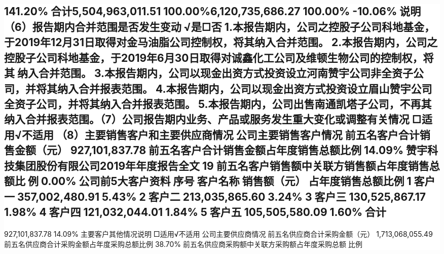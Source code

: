141.20%
合计5,504,963,011.51
100.00%6,120,735,686.27
100.00%
-10.06%
说明
（6）报告期内合并范围是否发生变动
√是□否
1.本报告期内，公司之控股子公司科地基金，于2019年12月31日取得对金马油脂公司控制权，将其纳入合并范围。
2.本报告期内，公司之控股子公司科地基金，于2019年6月30日取得对诚鑫化工公司及维顿生物公司的控制权，将其
纳入合并范围。
3.本报告期内，公司以现金出资方式投资设立河南赞宇公司非全资子公司，并将其纳入合并报表范围。
4.本报告期内，公司以现金出资方式投资设立眉山赞宇公司全资子公司，并将其纳入合并报表范围。
5.本报告期内，公司出售南通凯塔子公司，不再其纳入合并报表范围。（7）公司报告期内业务、产品或服务发生重大变化或调整有关情况
□适用√不适用
（8）主要销售客户和主要供应商情况
公司主要销售客户情况
前五名客户合计销售金额（元）
927,101,837.78
前五名客户合计销售金额占年度销售总额比例
14.09%
赞宇科技集团股份有限公司2019年年度报告全文
19
前五名客户销售额中关联方销售额占年度销售总额比
例
0.00%
公司前5大客户资料
序号
客户名称
销售额（元）
占年度销售总额比例
1
客户一
357,002,480.91
5.43%
2
客户二
213,035,865.60
3.24%
3
客户三
130,525,867.17
1.98%
4
客户四
121,032,044.01
1.84%
5
客户五
105,505,580.09
1.60%
合计
--
927,101,837.78
14.09%
主要客户其他情况说明
□适用√不适用
公司主要供应商情况
前五名供应商合计采购金额（元）
1,713,068,055.49
前五名供应商合计采购金额占年度采购总额比例
38.70%
前五名供应商采购额中关联方采购额占年度采购总额
比例